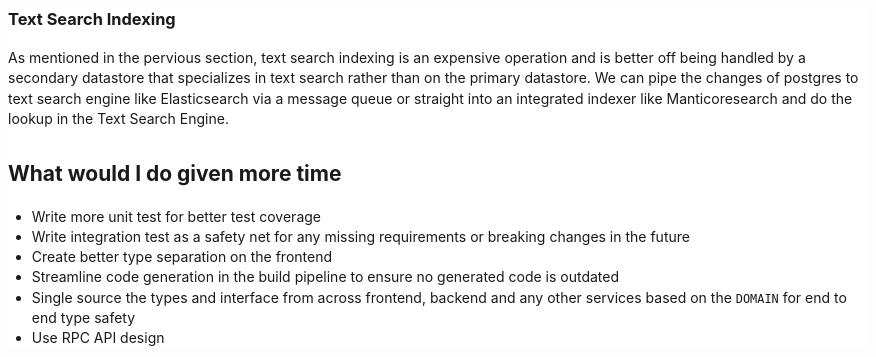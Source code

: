 ### Text Search Indexing

As mentioned in the pervious section, text search indexing is an expensive operation and is better off being handled by a secondary datastore that specializes in text search rather than on the primary datastore.
We can pipe the changes of postgres to text search engine like Elasticsearch via a message queue or straight into an integrated indexer like Manticoresearch and do the lookup in the Text Search Engine.

## What would I do given more time
- Write more unit test for better test coverage
- Write integration test as a safety net for any missing requirements or breaking changes in the future
- Create better type separation on the frontend
- Streamline code generation in the build pipeline to ensure no generated code is outdated
- Single source the types and interface from across frontend, backend and any other services based on the `DOMAIN` for end to end type safety
- Use RPC API design

